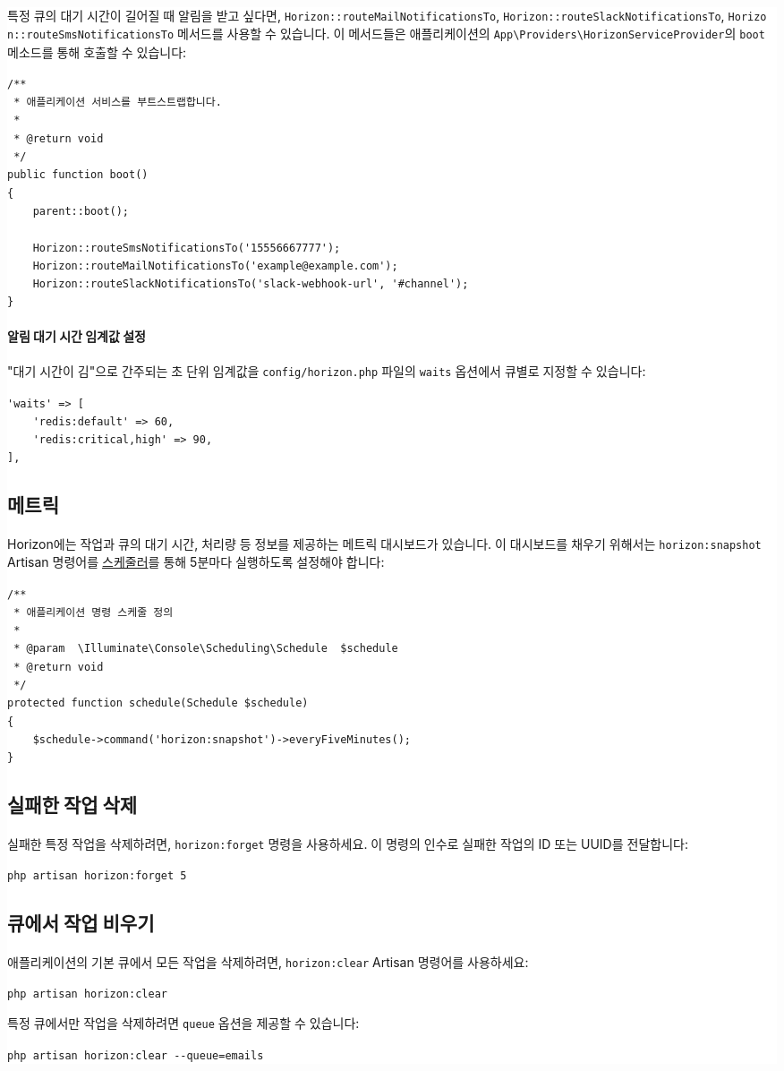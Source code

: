 특정 큐의 대기 시간이 길어질 때 알림을 받고 싶다면, `Horizon::routeMailNotificationsTo`, `Horizon::routeSlackNotificationsTo`, `Horizon::routeSmsNotificationsTo` 메서드를 사용할 수 있습니다. 이 메서드들은 애플리케이션의 `App\Providers\HorizonServiceProvider`의 `boot` 메소드를 통해 호출할 수 있습니다:

    /**
     * 애플리케이션 서비스를 부트스트랩합니다.
     *
     * @return void
     */
    public function boot()
    {
        parent::boot();

        Horizon::routeSmsNotificationsTo('15556667777');
        Horizon::routeMailNotificationsTo('example@example.com');
        Horizon::routeSlackNotificationsTo('slack-webhook-url', '#channel');
    }

<a name="configuring-notification-wait-time-thresholds"></a>
#### 알림 대기 시간 임계값 설정

"대기 시간이 김"으로 간주되는 초 단위 임계값을 `config/horizon.php` 파일의 `waits` 옵션에서 큐별로 지정할 수 있습니다:

    'waits' => [
        'redis:default' => 60,
        'redis:critical,high' => 90,
    ],

<a name="metrics"></a>
## 메트릭

Horizon에는 작업과 큐의 대기 시간, 처리량 등 정보를 제공하는 메트릭 대시보드가 있습니다. 이 대시보드를 채우기 위해서는 `horizon:snapshot` Artisan 명령어를 [스케줄러](/docs/{{version}}/scheduling)를 통해 5분마다 실행하도록 설정해야 합니다:

    /**
     * 애플리케이션 명령 스케줄 정의
     *
     * @param  \Illuminate\Console\Scheduling\Schedule  $schedule
     * @return void
     */
    protected function schedule(Schedule $schedule)
    {
        $schedule->command('horizon:snapshot')->everyFiveMinutes();
    }

<a name="deleting-failed-jobs"></a>
## 실패한 작업 삭제

실패한 특정 작업을 삭제하려면, `horizon:forget` 명령을 사용하세요. 이 명령의 인수로 실패한 작업의 ID 또는 UUID를 전달합니다:

```shell
php artisan horizon:forget 5
```

<a name="clearing-jobs-from-queues"></a>
## 큐에서 작업 비우기

애플리케이션의 기본 큐에서 모든 작업을 삭제하려면, `horizon:clear` Artisan 명령어를 사용하세요:

```shell
php artisan horizon:clear
```

특정 큐에서만 작업을 삭제하려면 `queue` 옵션을 제공할 수 있습니다:

```shell
php artisan horizon:clear --queue=emails
```
